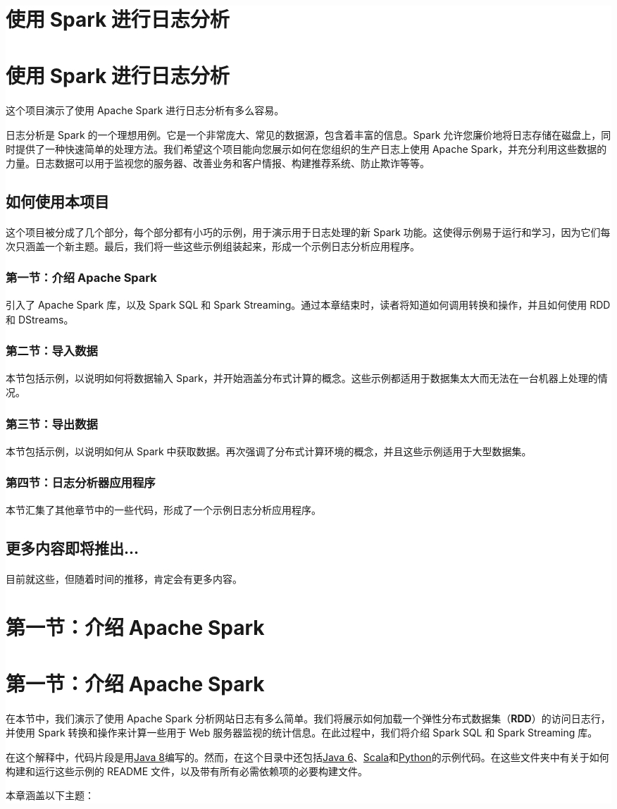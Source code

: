 # 使用 Spark 进行日志分析

# 使用 Spark 进行日志分析

这个项目演示了使用 Apache Spark 进行日志分析有多么容易。

日志分析是 Spark 的一个理想用例。它是一个非常庞大、常见的数据源，包含着丰富的信息。Spark 允许您廉价地将日志存储在磁盘上，同时提供了一种快速简单的处理方法。我们希望这个项目能向您展示如何在您组织的生产日志上使用 Apache Spark，并充分利用这些数据的力量。日志数据可以用于监视您的服务器、改善业务和客户情报、构建推荐系统、防止欺诈等等。

## 如何使用本项目

这个项目被分成了几个部分，每个部分都有小巧的示例，用于演示用于日志处理的新 Spark 功能。这使得示例易于运行和学习，因为它们每次只涵盖一个新主题。最后，我们将一些这些示例组装起来，形成一个示例日志分析应用程序。

### 第一节：介绍 Apache Spark

引入了 Apache Spark 库，以及 Spark SQL 和 Spark Streaming。通过本章结束时，读者将知道如何调用转换和操作，并且如何使用 RDD 和 DStreams。

### 第二节：导入数据

本节包括示例，以说明如何将数据输入 Spark，并开始涵盖分布式计算的概念。这些示例都适用于数据集太大而无法在一台机器上处理的情况。 

### 第三节：导出数据

本节包括示例，以说明如何从 Spark 中获取数据。再次强调了分布式计算环境的概念，并且这些示例适用于大型数据集。

### 第四节：日志分析器应用程序

本节汇集了其他章节中的一些代码，形成了一个示例日志分析应用程序。

## 更多内容即将推出...

目前就这些，但随着时间的推移，肯定会有更多内容。

# 第一节：介绍 Apache Spark

# 第一节：介绍 Apache Spark

在本节中，我们演示了使用 Apache Spark 分析网站日志有多么简单。我们将展示如何加载一个弹性分布式数据集（**RDD**）的访问日志行，并使用 Spark 转换和操作来计算一些用于 Web 服务器监视的统计信息。在此过程中，我们将介绍 Spark SQL 和 Spark Streaming 库。

在这个解释中，代码片段是用[Java 8](https://github.com/databricks/reference-apps/tree/master/logs_analyzer/chapter1/java8)编写的。然而，在这个目录中还包括[Java 6](https://github.com/databricks/reference-apps/tree/master/logs_analyzer/chapter1/java6)、[Scala](https://github.com/databricks/reference-apps/tree/master/logs_analyzer/chapter1/scala)和[Python](https://github.com/databricks/reference-apps/tree/master/logs_analyzer/chapter1/python)的示例代码。在这些文件夹中有关于如何构建和运行这些示例的 README 文件，以及带有所有必需依赖项的必要构建文件。

本章涵盖以下主题：
